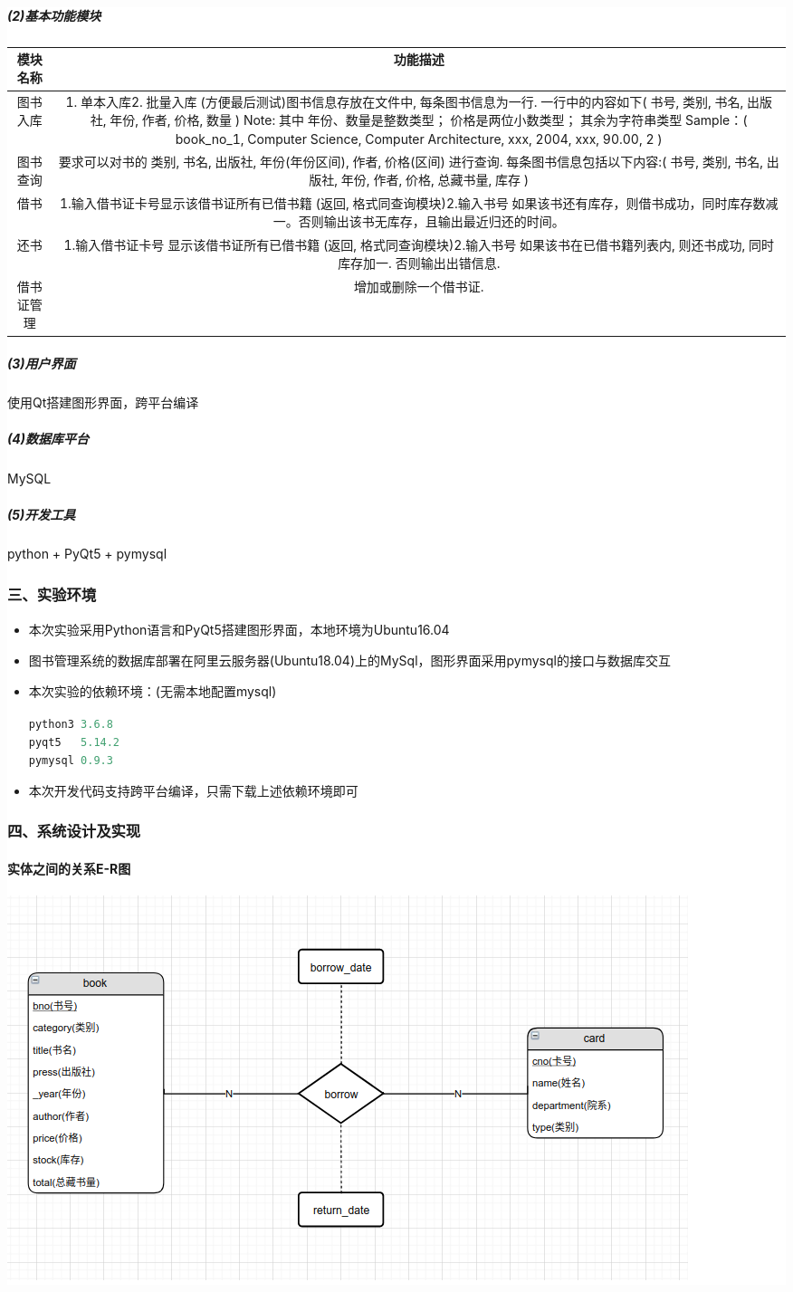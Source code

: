 #####  (2)基本功能模块

|  模块名称  |                           功能描述                           |
| :--------: | :----------------------------------------------------------: |
|  图书入库  | 1. 单本入库2. 批量入库 (方便最后测试)图书信息存放在文件中, 每条图书信息为一行. 一行中的内容如下( 书号, 类别, 书名, 出版社, 年份, 作者, 价格, 数量 ) Note: 其中 年份、数量是整数类型； 价格是两位小数类型； 其余为字符串类型  Sample：(  book_no_1, Computer Science, Computer Architecture, xxx, 2004, xxx, 90.00, 2 ) |
|  图书查询  | 要求可以对书的 类别, 书名, 出版社, 年份(年份区间), 作者, 价格(区间) 进行查询. 每条图书信息包括以下内容:( 书号, 类别, 书名, 出版社, 年份, 作者, 价格, 总藏书量, 库存 ) |
|    借书    | 1.输入借书证卡号显示该借书证所有已借书籍 (返回, 格式同查询模块)2.输入书号    如果该书还有库存，则借书成功，同时库存数减一。否则输出该书无库存，且输出最近归还的时间。 |
|    还书    | 1.输入借书证卡号 显示该借书证所有已借书籍 (返回, 格式同查询模块)2.输入书号    如果该书在已借书籍列表内, 则还书成功, 同时库存加一.    否则输出出错信息. |
| 借书证管理 |                    增加或删除一个借书证.                     |

##### (3)用户界面

使用Qt搭建图形界面，跨平台编译 

##### (4)数据库平台

MySQL

##### (5)开发工具

python + PyQt5 + pymysql

### 三、实验环境

- 本次实验采用Python语言和PyQt5搭建图形界面，本地环境为Ubuntu16.04

- 图书管理系统的数据库部署在阿里云服务器(Ubuntu18.04)上的MySql，图形界面采用pymysql的接口与数据库交互

- 本次实验的依赖环境：(无需本地配置mysql)

    ~~~python
    python3 3.6.8
    pyqt5   5.14.2
    pymysql 0.9.3
    ~~~

- 本次开发代码支持跨平台编译，只需下载上述依赖环境即可

### 四、系统设计及实现

#### 实体之间的关系E-R图

![image-20200417000256712](./img/image-20200417000256712.png)